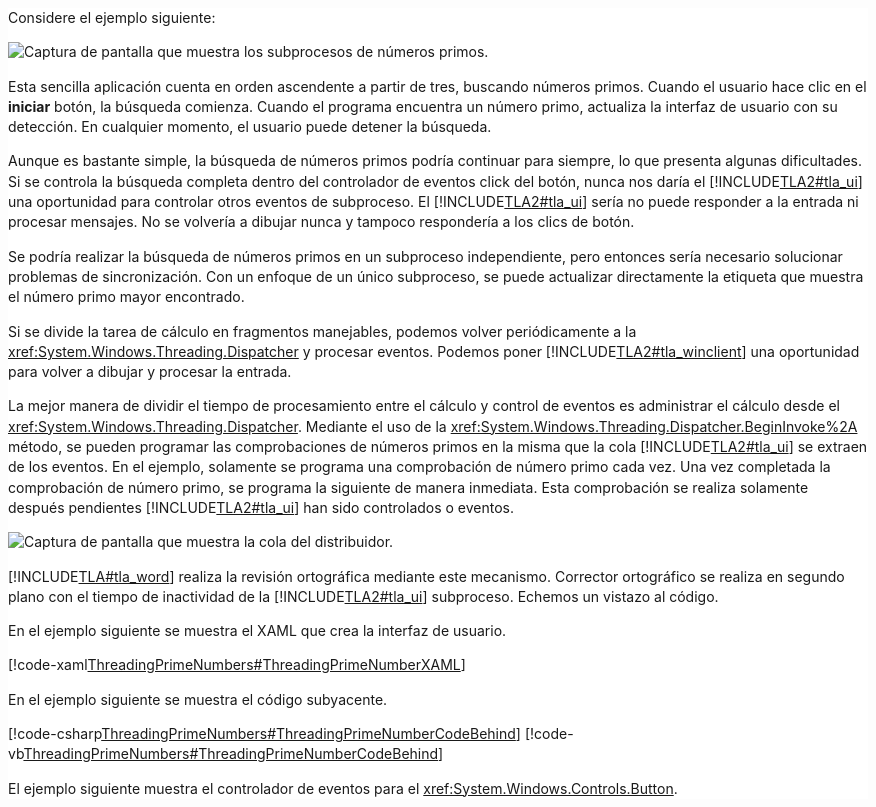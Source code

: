  Considere el ejemplo siguiente:  
  
 ![Captura de pantalla que muestra los subprocesos de números primos.](./media/threading-model/threading-prime-numbers.png)  
  
 Esta sencilla aplicación cuenta en orden ascendente a partir de tres, buscando números primos. Cuando el usuario hace clic en el **iniciar** botón, la búsqueda comienza. Cuando el programa encuentra un número primo, actualiza la interfaz de usuario con su detección. En cualquier momento, el usuario puede detener la búsqueda.  
  
 Aunque es bastante simple, la búsqueda de números primos podría continuar para siempre, lo que presenta algunas dificultades.  Si se controla la búsqueda completa dentro del controlador de eventos click del botón, nunca nos daría el [!INCLUDE[TLA2#tla_ui](../../../../includes/tla2sharptla-ui-md.md)] una oportunidad para controlar otros eventos de subproceso. El [!INCLUDE[TLA2#tla_ui](../../../../includes/tla2sharptla-ui-md.md)] sería no puede responder a la entrada ni procesar mensajes. No se volvería a dibujar nunca y tampoco respondería a los clics de botón.  
  
 Se podría realizar la búsqueda de números primos en un subproceso independiente, pero entonces sería necesario solucionar problemas de sincronización. Con un enfoque de un único subproceso, se puede actualizar directamente la etiqueta que muestra el número primo mayor encontrado.  
  
 Si se divide la tarea de cálculo en fragmentos manejables, podemos volver periódicamente a la <xref:System.Windows.Threading.Dispatcher> y procesar eventos. Podemos poner [!INCLUDE[TLA2#tla_winclient](../../../../includes/tla2sharptla-winclient-md.md)] una oportunidad para volver a dibujar y procesar la entrada.  
  
 La mejor manera de dividir el tiempo de procesamiento entre el cálculo y control de eventos es administrar el cálculo desde el <xref:System.Windows.Threading.Dispatcher>. Mediante el uso de la <xref:System.Windows.Threading.Dispatcher.BeginInvoke%2A> método, se pueden programar las comprobaciones de números primos en la misma que la cola [!INCLUDE[TLA2#tla_ui](../../../../includes/tla2sharptla-ui-md.md)] se extraen de los eventos. En el ejemplo, solamente se programa una comprobación de número primo cada vez. Una vez completada la comprobación de número primo, se programa la siguiente de manera inmediata. Esta comprobación se realiza solamente después pendientes [!INCLUDE[TLA2#tla_ui](../../../../includes/tla2sharptla-ui-md.md)] han sido controlados o eventos.  
  
 ![Captura de pantalla que muestra la cola del distribuidor.](./media/threading-model/threading-dispatcher-queue.png)  
  
 [!INCLUDE[TLA#tla_word](../../../../includes/tlasharptla-word-md.md)] realiza la revisión ortográfica mediante este mecanismo. Corrector ortográfico se realiza en segundo plano con el tiempo de inactividad de la [!INCLUDE[TLA2#tla_ui](../../../../includes/tla2sharptla-ui-md.md)] subproceso. Echemos un vistazo al código.  
  
 En el ejemplo siguiente se muestra el XAML que crea la interfaz de usuario.  
  
 [!code-xaml[ThreadingPrimeNumbers#ThreadingPrimeNumberXAML](~/samples/snippets/csharp/VS_Snippets_Wpf/ThreadingPrimeNumbers/CSharp/Window1.xaml#threadingprimenumberxaml)]  
  
 En el ejemplo siguiente se muestra el código subyacente.  
  
 [!code-csharp[ThreadingPrimeNumbers#ThreadingPrimeNumberCodeBehind](~/samples/snippets/csharp/VS_Snippets_Wpf/ThreadingPrimeNumbers/CSharp/Window1.xaml.cs#threadingprimenumbercodebehind)]
 [!code-vb[ThreadingPrimeNumbers#ThreadingPrimeNumberCodeBehind](~/samples/snippets/visualbasic/VS_Snippets_Wpf/ThreadingPrimeNumbers/visualbasic/mainwindow.xaml.vb#threadingprimenumbercodebehind)]  
  
 El ejemplo siguiente muestra el controlador de eventos para el <xref:System.Windows.Controls.Button>.  
  